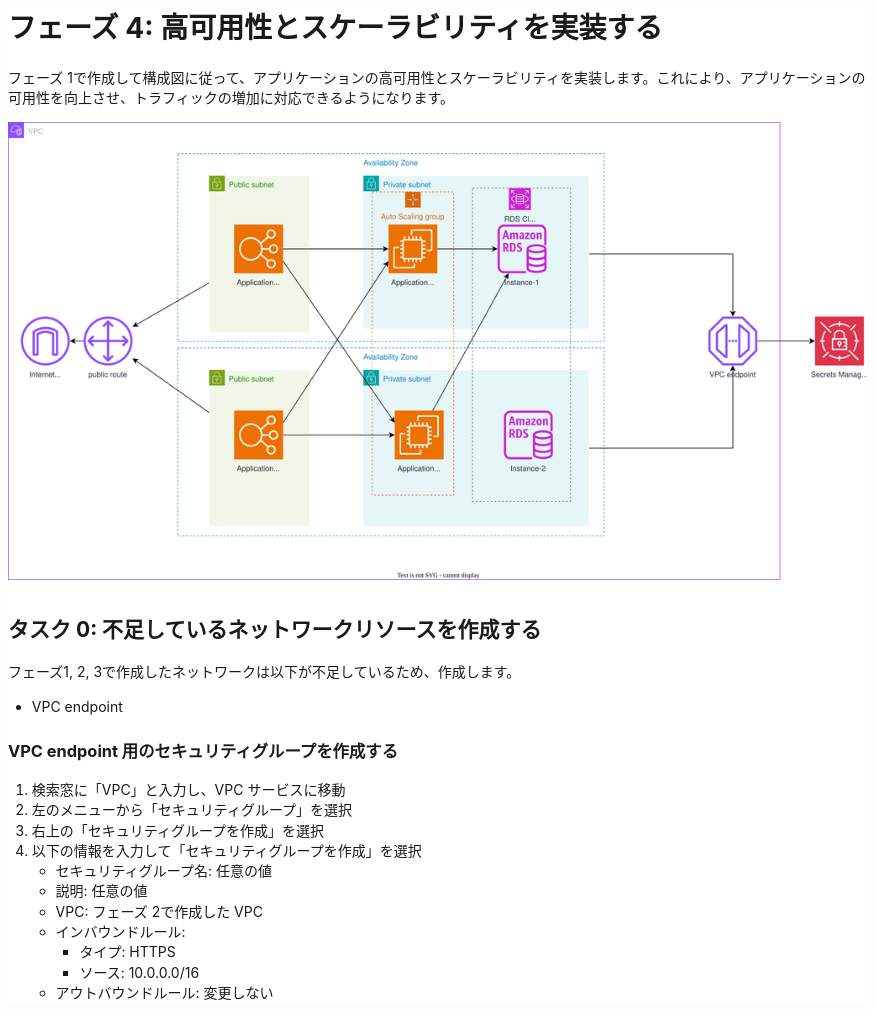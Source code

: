 # フェーズ 4: 高可用性とスケーラビリティを実装する
フェーズ 1で作成して構成図に従って、アプリケーションの高可用性とスケーラビリティを実装します。これにより、アプリケーションの可用性を向上させ、トラフィックの増加に対応できるようになります。

![](../phase1/web1.drawio.svg)

## タスク 0: 不足しているネットワークリソースを作成する
フェーズ1, 2, 3で作成したネットワークは以下が不足しているため、作成します。
- VPC endpoint

### VPC endpoint 用のセキュリティグループを作成する
1. 検索窓に「VPC」と入力し、VPC サービスに移動
2. 左のメニューから「セキュリティグループ」を選択
3. 右上の「セキュリティグループを作成」を選択
4. 以下の情報を入力して「セキュリティグループを作成」を選択
   - セキュリティグループ名: 任意の値
   - 説明: 任意の値
   - VPC: フェーズ 2で作成した VPC
   - インバウンドルール:
      - タイプ: HTTPS
      - ソース: 10.0.0.0/16
   - アウトバウンドルール: 変更しない
